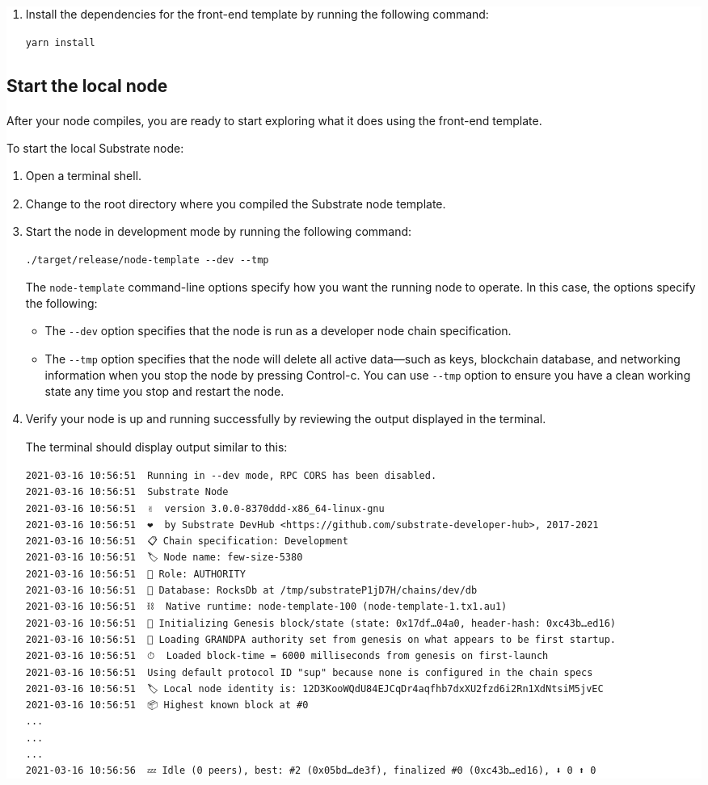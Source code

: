 1. Install the dependencies for the front-end template by running the following command:

   ```
   yarn install
   ```

## Start the local node

After your node compiles, you are ready to start exploring what it does using the front-end template.

To start the local Substrate node:

1. Open a terminal shell.

1. Change to the root directory where you compiled the Substrate node template.

1. Start the node in development mode by running the following command:

   ```
   ./target/release/node-template --dev --tmp
   ```

   The `node-template` command-line options specify how you want the running node to operate.
   In this case, the options specify the following:

   - The `--dev` option specifies that the node is run as a developer node chain specification.

   - The `--tmp` option specifies that the node will delete all active data—such as keys,
     blockchain database, and networking information when you stop the node by pressing Control-c.
     You can use `--tmp` option to ensure you have a clean working state any time you stop and
     restart the node.

1. Verify your node is up and running successfully by reviewing the output displayed in the terminal.

   The terminal should display output similar to this:

   ```
   2021-03-16 10:56:51  Running in --dev mode, RPC CORS has been disabled.
   2021-03-16 10:56:51  Substrate Node
   2021-03-16 10:56:51  ✌️  version 3.0.0-8370ddd-x86_64-linux-gnu
   2021-03-16 10:56:51  ❤️  by Substrate DevHub <https://github.com/substrate-developer-hub>, 2017-2021
   2021-03-16 10:56:51  📋 Chain specification: Development
   2021-03-16 10:56:51  🏷 Node name: few-size-5380
   2021-03-16 10:56:51  👤 Role: AUTHORITY
   2021-03-16 10:56:51  💾 Database: RocksDb at /tmp/substrateP1jD7H/chains/dev/db
   2021-03-16 10:56:51  ⛓  Native runtime: node-template-100 (node-template-1.tx1.au1)
   2021-03-16 10:56:51  🔨 Initializing Genesis block/state (state: 0x17df…04a0, header-hash: 0xc43b…ed16)
   2021-03-16 10:56:51  👴 Loading GRANDPA authority set from genesis on what appears to be first startup.
   2021-03-16 10:56:51  ⏱  Loaded block-time = 6000 milliseconds from genesis on first-launch
   2021-03-16 10:56:51  Using default protocol ID "sup" because none is configured in the chain specs
   2021-03-16 10:56:51  🏷 Local node identity is: 12D3KooWQdU84EJCqDr4aqfhb7dxXU2fzd6i2Rn1XdNtsiM5jvEC
   2021-03-16 10:56:51  📦 Highest known block at #0
   ...
   ...
   ...
   2021-03-16 10:56:56  💤 Idle (0 peers), best: #2 (0x05bd…de3f), finalized #0 (0xc43b…ed16), ⬇ 0 ⬆ 0
   ```
